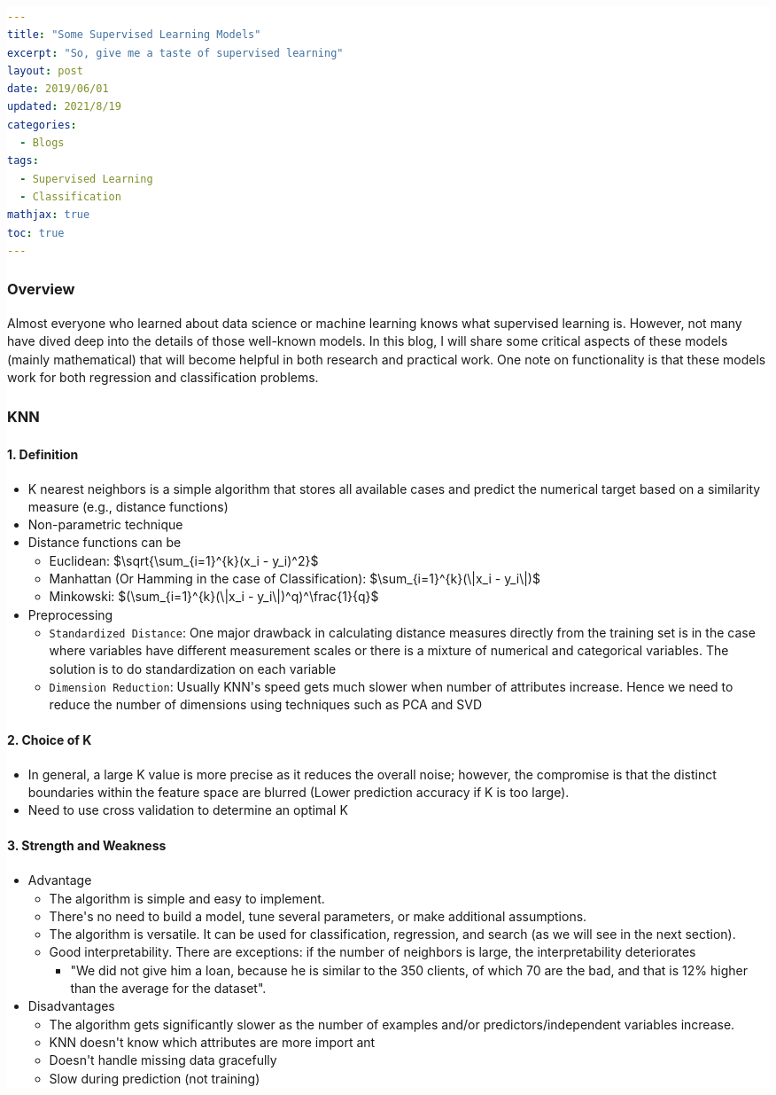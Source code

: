 ```yaml
---
title: "Some Supervised Learning Models"
excerpt: "So, give me a taste of supervised learning"
layout: post
date: 2019/06/01
updated: 2021/8/19
categories:
  - Blogs
tags: 
  - Supervised Learning
  - Classification
mathjax: true
toc: true
---
```

### Overview
Almost everyone who learned about data science or machine learning knows what supervised learning is. However, not many have dived deep into the details of those well-known models. In this blog, I will share some critical aspects of these models (mainly mathematical) that will become helpful in both research and practical work. One note on functionality is that these models work for both regression and classification problems.

### KNN
#### 1. Definition
- K nearest neighbors is a simple algorithm that stores all available cases and predict the numerical target based on a similarity measure (e.g., distance functions)
- Non-parametric technique
- Distance functions can be
    - Euclidean: $\sqrt{\sum_{i=1}^{k}(x_i - y_i)^2}$ 
    - Manhattan (Or Hamming in the case of Classification):  $\sum_{i=1}^{k}(\|x_i - y_i\|)$ 
    - Minkowski:  $(\sum_{i=1}^{k}(\|x_i - y_i\|)^q)^\frac{1}{q}$
- Preprocessing
    - `Standardized Distance`: One major drawback in calculating distance measures directly from the training set is in the case where variables have different measurement scales or there is a mixture of numerical and categorical variables. The solution is to do standardization on each variable
    - `Dimension Reduction`: Usually KNN\'s speed gets much slower when number of attributes increase. Hence we need to reduce the number of dimensions using techniques such as PCA and SVD
    
#### 2. Choice of K
- In general, a large K value is more precise as it reduces the overall noise; however, the compromise is that the distinct boundaries within the feature space are blurred (Lower prediction accuracy if K is too large).
- Need to use cross validation to determine an optimal K

#### 3. Strength and Weakness
- Advantage
    - The algorithm is simple and easy to implement.
    - There\'s no need to build a model, tune several parameters, or make additional assumptions.
    - The algorithm is versatile. It can be used for classification, regression, and search (as we will see in the next section).
    - Good interpretability. There are exceptions: if the number of neighbors is large, the interpretability deteriorates 
        - \"We did not give him a loan, because he is similar to the 350 clients, of which 70 are the bad, and that is 12% higher than the average for the dataset\".
- Disadvantages
    - The algorithm gets significantly slower as the number of examples and/or predictors/independent variables increase.
    - KNN doesn\'t know which attributes are more import    ant
    - Doesn\'t handle missing data gracefully
    - Slow during prediction (not training)
